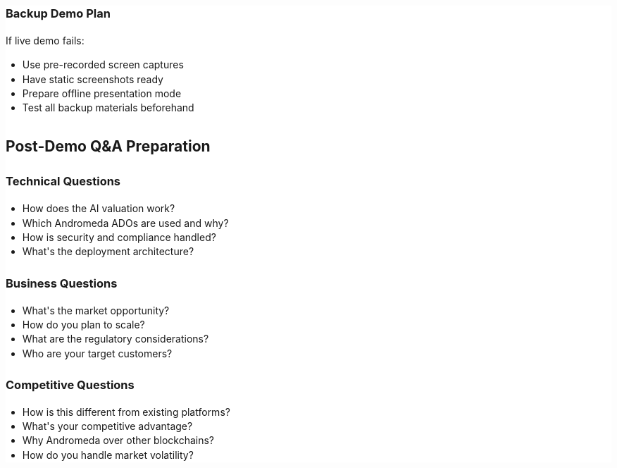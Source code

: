 ### Backup Demo Plan
If live demo fails:
- Use pre-recorded screen captures
- Have static screenshots ready
- Prepare offline presentation mode
- Test all backup materials beforehand

## Post-Demo Q&A Preparation

### Technical Questions
- How does the AI valuation work?
- Which Andromeda ADOs are used and why?
- How is security and compliance handled?
- What's the deployment architecture?

### Business Questions  
- What's the market opportunity?
- How do you plan to scale?
- What are the regulatory considerations?
- Who are your target customers?

### Competitive Questions
- How is this different from existing platforms?
- What's your competitive advantage?
- Why Andromeda over other blockchains?
- How do you handle market volatility?
